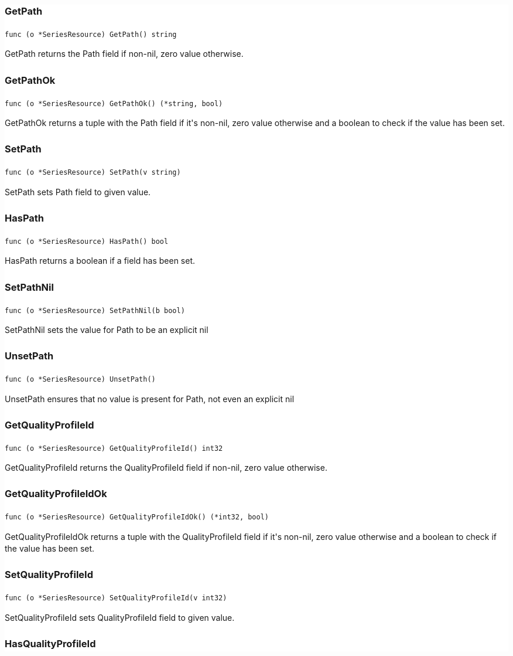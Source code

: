 ### GetPath

`func (o *SeriesResource) GetPath() string`

GetPath returns the Path field if non-nil, zero value otherwise.

### GetPathOk

`func (o *SeriesResource) GetPathOk() (*string, bool)`

GetPathOk returns a tuple with the Path field if it's non-nil, zero value otherwise
and a boolean to check if the value has been set.

### SetPath

`func (o *SeriesResource) SetPath(v string)`

SetPath sets Path field to given value.

### HasPath

`func (o *SeriesResource) HasPath() bool`

HasPath returns a boolean if a field has been set.

### SetPathNil

`func (o *SeriesResource) SetPathNil(b bool)`

 SetPathNil sets the value for Path to be an explicit nil

### UnsetPath
`func (o *SeriesResource) UnsetPath()`

UnsetPath ensures that no value is present for Path, not even an explicit nil
### GetQualityProfileId

`func (o *SeriesResource) GetQualityProfileId() int32`

GetQualityProfileId returns the QualityProfileId field if non-nil, zero value otherwise.

### GetQualityProfileIdOk

`func (o *SeriesResource) GetQualityProfileIdOk() (*int32, bool)`

GetQualityProfileIdOk returns a tuple with the QualityProfileId field if it's non-nil, zero value otherwise
and a boolean to check if the value has been set.

### SetQualityProfileId

`func (o *SeriesResource) SetQualityProfileId(v int32)`

SetQualityProfileId sets QualityProfileId field to given value.

### HasQualityProfileId
